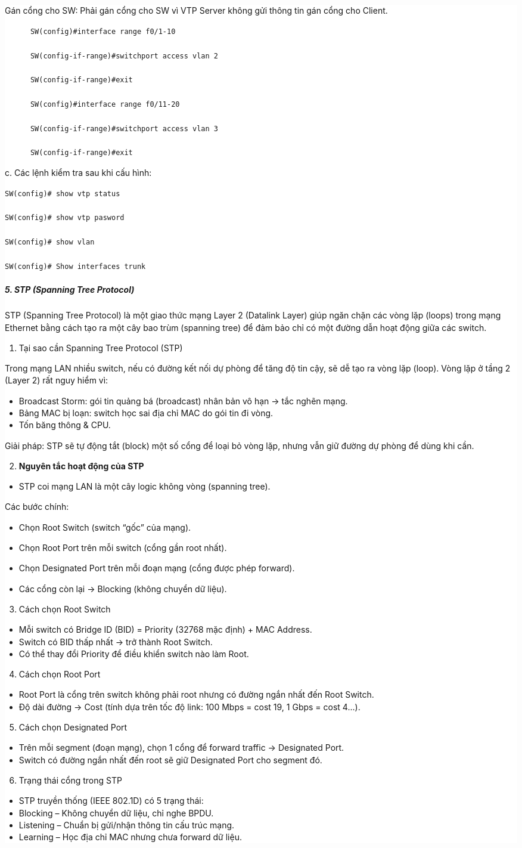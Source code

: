 Gán cổng cho SW: Phải gán cổng cho SW vì VTP Server không gửi thông tin gán cổng cho Client.

          SW(config)#interface range f0/1-10

          SW(config-if-range)#switchport access vlan 2

          SW(config-if-range)#exit

          SW(config)#interface range f0/11-20

          SW(config-if-range)#switchport access vlan 3

          SW(config-if-range)#exit

c. Các lệnh kiểm tra sau khi cấu hình:
```plaintext
SW(config)# show vtp status

SW(config)# show vtp pasword

SW(config)# show vlan

SW(config)# Show interfaces trunk
```

##### 5. STP (Spanning Tree Protocol) 
STP (Spanning Tree Protocol) là một giao thức mạng Layer 2 (Datalink Layer) giúp ngăn chặn các vòng lặp (loops) trong mạng Ethernet bằng cách tạo ra một cây bao trùm (spanning tree) để đảm bảo chỉ có một đường dẫn hoạt động giữa các switch.


1. Tại sao cần Spanning Tree Protocol (STP)

Trong mạng LAN nhiều switch, nếu có đường kết nối dự phòng để tăng độ tin cậy, sẽ dễ tạo ra vòng lặp (loop).
Vòng lặp ở tầng 2 (Layer 2) rất nguy hiểm vì:

- Broadcast Storm: gói tin quảng bá (broadcast) nhân bản vô hạn → tắc nghẽn mạng.
- Bảng MAC bị loạn: switch học sai địa chỉ MAC do gói tin đi vòng.
- Tốn băng thông & CPU.

Giải pháp: STP sẽ tự động tắt (block) một số cổng để loại bỏ vòng lặp, nhưng vẫn giữ đường dự phòng để dùng khi cần.

2. **Nguyên tắc hoạt động của STP**

- STP coi mạng LAN là một cây logic không vòng (spanning tree).

Các bước chính:

- Chọn Root Switch (switch “gốc” của mạng).

- Chọn Root Port trên mỗi switch (cổng gần root nhất).

- Chọn Designated Port trên mỗi đoạn mạng (cổng được phép forward).

- Các cổng còn lại → Blocking (không chuyển dữ liệu).

3. Cách chọn Root Switch
- Mỗi switch có Bridge ID (BID) = Priority (32768 mặc định) + MAC Address.
- Switch có BID thấp nhất → trở thành Root Switch.
- Có thể thay đổi Priority để điều khiển switch nào làm Root.
4. Cách chọn Root Port
- Root Port là cổng trên switch không phải root nhưng có đường ngắn nhất đến Root Switch.
- Độ dài đường → Cost (tính dựa trên tốc độ link: 100 Mbps = cost 19, 1 Gbps = cost 4...).
5. Cách chọn Designated Port
- Trên mỗi segment (đoạn mạng), chọn 1 cổng để forward traffic → Designated Port.
- Switch có đường ngắn nhất đến root sẽ giữ Designated Port cho segment đó.
6. Trạng thái cổng trong STP
- STP truyền thống (IEEE 802.1D) có 5 trạng thái:
- Blocking – Không chuyển dữ liệu, chỉ nghe BPDU.
- Listening – Chuẩn bị gửi/nhận thông tin cấu trúc mạng.
- Learning – Học địa chỉ MAC nhưng chưa forward dữ liệu.